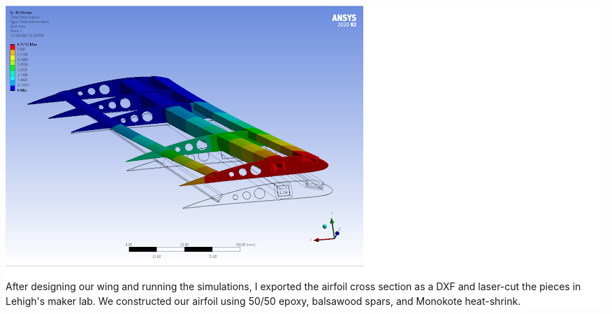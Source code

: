 ![cad_wing_deformed](/assets/Images/wing_cad_deformed.png)

After designing our wing and running the simulations, I exported the airfoil cross section as a DXF and laser-cut the pieces in Lehigh's maker lab. We constructed our airfoil using 50/50 epoxy, balsawood spars, and Monokote heat-shrink.
